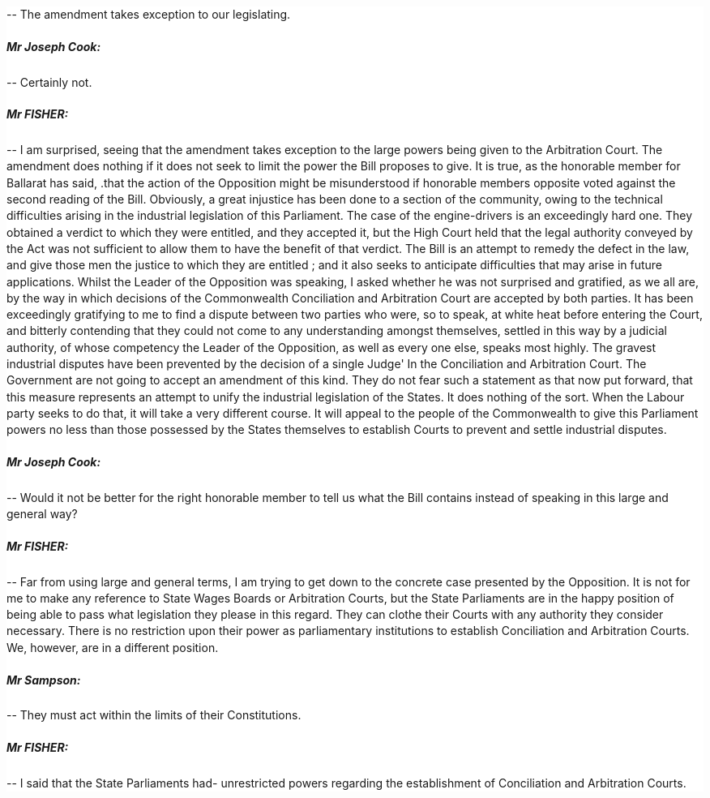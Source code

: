 -- The amendment takes exception to our legislating. 

##### Mr Joseph Cook:

--  Certainly not. 

##### Mr FISHER:

-- I am surprised, seeing that the amendment takes exception to the large powers being given to the Arbitration Court. The amendment does nothing if it does not seek to limit the power the Bill proposes to give. It is true, as the honorable member for Ballarat has said, .that the action of the Opposition might be misunderstood if honorable members opposite voted against the second reading of the Bill. Obviously, a great injustice has been done to a section of the community, owing to the technical difficulties arising in the industrial legislation of this Parliament. The case of the engine-drivers is an exceedingly hard one. They obtained a verdict to which they were entitled, and they accepted it, but the High Court held that the legal authority conveyed by the Act was not sufficient to allow them to have the benefit of that verdict. The Bill is an attempt to remedy the defect in the law, and give those men the justice to which they are entitled ; and it also seeks to anticipate difficulties that may arise in future applications. Whilst the Leader of the Opposition was speaking, I asked whether he was not surprised and gratified, as we all are, by the way in which decisions of the Commonwealth Conciliation and Arbitration Court are accepted by both parties. It has been exceedingly gratifying to me to find a dispute between two parties who were, so to speak, at white heat before entering the Court, and bitterly contending that they could not come to any understanding amongst themselves, settled in this way by a judicial authority, of whose competency the Leader of the Opposition, as well as every one else, speaks most highly. The gravest industrial disputes have been prevented by the decision of a single Judge' In the Conciliation and Arbitration Court. The Government are not going to accept an amendment of this kind. They do not fear such a statement as that now put forward, that this measure represents an attempt to unify the industrial legislation of the States. It does nothing of the sort. When the Labour party seeks to do that, it will take a very different course. It will appeal to the people of the Commonwealth to give this Parliament powers no less than those possessed by the States themselves to establish Courts to prevent and settle industrial disputes. 

##### Mr Joseph Cook:

--  Would it not be better for the right honorable member to tell us what the Bill contains instead of speaking in this large and general way? 

##### Mr FISHER:

-- Far from using large and general terms, I am trying to get down to the concrete case presented by the Opposition. It is not for me to make any reference to State Wages Boards or Arbitration Courts, but the State Parliaments are in the happy position of being able to pass what legislation they please in this regard. They can clothe their Courts with any authority they consider necessary. There is no restriction upon their power as parliamentary institutions to establish Conciliation and Arbitration Courts. We, however, are in a different position. 

##### Mr Sampson:

--  They must act within the limits of their Constitutions. 

##### Mr FISHER:

-- I said that the State Parliaments had- unrestricted powers regarding the establishment of Conciliation and Arbitration Courts. 
